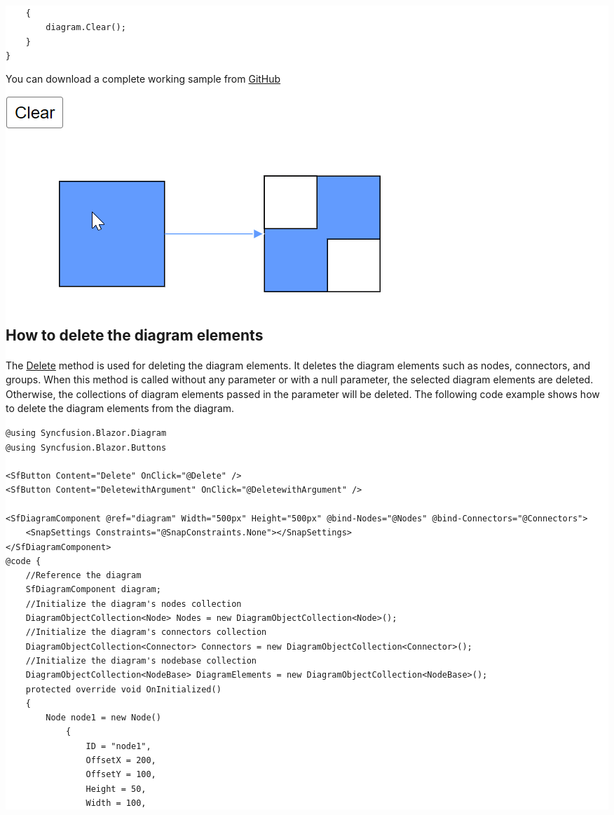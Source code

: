 ```cshtml
    {
        diagram.Clear();
    }
}
```
You can download a complete working sample from [GitHub](https://github.com/SyncfusionExamples/Blazor-Diagram-Examples/tree/master/UG-Samples/Methods/Clear)

![Blazor Diagram clear](images/blazor-diagram-clear.gif)

## How to delete the diagram elements

The [Delete](https://help.syncfusion.com/cr/blazor/Syncfusion.Blazor.Diagram.SfDiagramComponent.html#Syncfusion_Blazor_Diagram_SfDiagramComponent_Delete_Syncfusion_Blazor_Diagram_DiagramObjectCollection_Syncfusion_Blazor_Diagram_NodeBase__) method is used for deleting the diagram elements. It deletes the diagram elements such as nodes, connectors, and groups. When this method is called without any parameter or with a null parameter, the selected diagram elements are deleted. Otherwise, the collections of diagram elements passed in the parameter will be deleted. The following code example shows how to delete the diagram elements from the diagram.

```cshtml
@using Syncfusion.Blazor.Diagram
@using Syncfusion.Blazor.Buttons

<SfButton Content="Delete" OnClick="@Delete" />
<SfButton Content="DeletewithArgument" OnClick="@DeletewithArgument" />

<SfDiagramComponent @ref="diagram" Width="500px" Height="500px" @bind-Nodes="@Nodes" @bind-Connectors="@Connectors">
    <SnapSettings Constraints="@SnapConstraints.None"></SnapSettings>
</SfDiagramComponent>
@code {
    //Reference the diagram
    SfDiagramComponent diagram;
    //Initialize the diagram's nodes collection
    DiagramObjectCollection<Node> Nodes = new DiagramObjectCollection<Node>();
    //Initialize the diagram's connectors collection
    DiagramObjectCollection<Connector> Connectors = new DiagramObjectCollection<Connector>();
    //Initialize the diagram's nodebase collection
    DiagramObjectCollection<NodeBase> DiagramElements = new DiagramObjectCollection<NodeBase>();
    protected override void OnInitialized()
    {
        Node node1 = new Node()
            {
                ID = "node1",
                OffsetX = 200,
                OffsetY = 100,
                Height = 50,
                Width = 100,
```